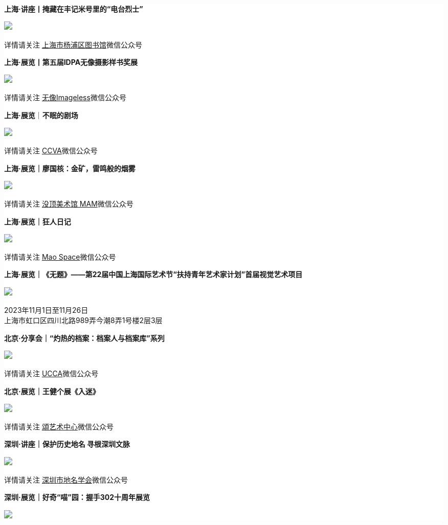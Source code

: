 **上海·讲座丨掩藏在丰记米号里的“电台烈士”**

![](https://imagecloud.thepaper.cn/thepaper/image/275/895/623.png)

详情请关注 [上海市杨浦区图书馆](https://mp.weixin.qq.com/s/2OyLYgwpW9odPFdOxMVbVg)微信公众号

**上海·展览丨第五届IDPA无像摄影样书奖展**

![](https://imagecloud.thepaper.cn/thepaper/image/275/895/624.jpg)

详情请关注 [无像Imageless](https://mp.weixin.qq.com/s/Zaid53vXITLO8pOn1MwC3Q)微信公众号

**上海·展览**｜**不眠的剧场**

![](https://imagecloud.thepaper.cn/thepaper/image/275/895/625.jpg)

详情请关注 [CCVA](https://mp.weixin.qq.com/s/PJ1W-JcTCMaWC-Vp5ZyuCw)微信公众号

**上海·展览｜廖国核：金矿，雷鸣般的烟雾**

![](https://imagecloud.thepaper.cn/thepaper/image/275/895/626.png)

详情请关注 [没顶美术馆 MAM](https://mp.weixin.qq.com/s/fIS65ct6A_o5cTWG-BDUOQ)微信公众号

**上海·展览｜狂人日记**

![](https://imagecloud.thepaper.cn/thepaper/image/275/895/627.png)

详情请关注 [Mao Space](https://mp.weixin.qq.com/s/EWZqCmt8d-eRzkJuVqTwng)微信公众号

**上海·展览｜《无题》——第22届中国上海国际艺术节“扶持青年艺术家计划”首届视觉艺术项目**

![](https://imagecloud.thepaper.cn/thepaper/image/275/895/628.jpg)

2023年11月1日至11月26日  
上海市虹口区四川北路989弄今潮8弄1号楼2层3层

**北京·分享会｜“灼热的档案：档案人与档案库”系列**

![](https://imagecloud.thepaper.cn/thepaper/image/275/895/629.png)

详情请关注 [UCCA](https://mp.weixin.qq.com/s/qs4rp0EFlc6jVh_l_poQuA)微信公众号

**北京·展览｜王健个展《入迷》**

![](https://imagecloud.thepaper.cn/thepaper/image/275/895/630.jpg)

详情请关注 [頌艺术中心](https://mp.weixin.qq.com/s/9Rt6tKeF5A4bUIgiQHIoIw)微信公众号

**深圳·讲座｜保护历史地名 寻根深圳文脉**

![](https://imagecloud.thepaper.cn/thepaper/image/275/895/631.png)

详情请关注 [深圳市地名学会](https://mp.weixin.qq.com/s/5vvSlDX8AM4oXdydRXvaTg)微信公众号

**深圳·展览｜好奇“喵”园：握手302十周年展览**

![](https://imagecloud.thepaper.cn/thepaper/image/275/895/632.png)
